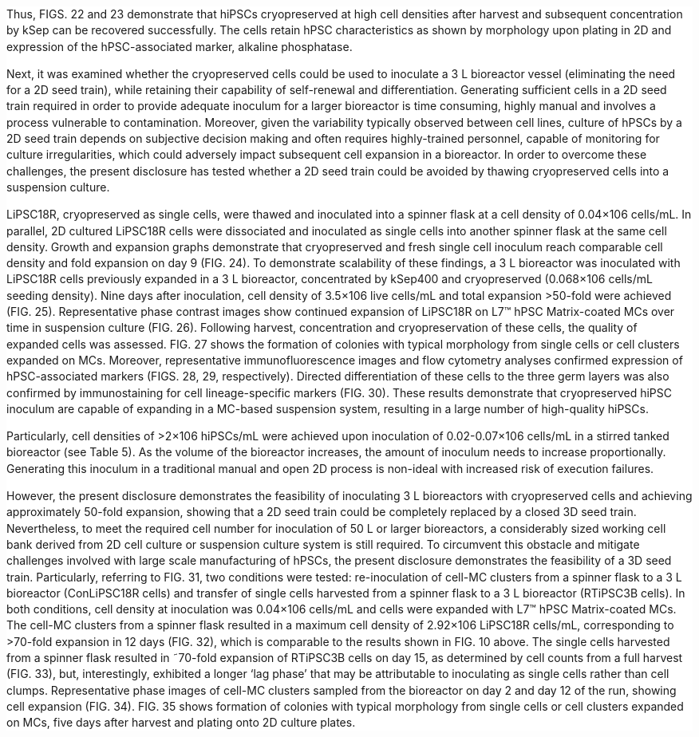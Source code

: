 Thus, FIGS. 22 and 23 demonstrate that hiPSCs cryopreserved at high cell densities after harvest and subsequent concentration by kSep can be recovered successfully. The cells retain hPSC characteristics as shown by morphology upon plating in 2D and expression of the hPSC-associated marker, alkaline phosphatase.

Next, it was examined whether the cryopreserved cells could be used to inoculate a 3 L bioreactor vessel (eliminating the need for a 2D seed train), while retaining their capability of self-renewal and differentiation. Generating sufficient cells in a 2D seed train required in order to provide adequate inoculum for a larger bioreactor is time consuming, highly manual and involves a process vulnerable to contamination. Moreover, given the variability typically observed between cell lines, culture of hPSCs by a 2D seed train depends on subjective decision making and often requires highly-trained personnel, capable of monitoring for culture irregularities, which could adversely impact subsequent cell expansion in a bioreactor. In order to overcome these challenges, the present disclosure has tested whether a 2D seed train could be avoided by thawing cryopreserved cells into a suspension culture.

LiPSC18R, cryopreserved as single cells, were thawed and inoculated into a spinner flask at a cell density of 0.04×106 cells/mL. In parallel, 2D cultured LiPSC18R cells were dissociated and inoculated as single cells into another spinner flask at the same cell density. Growth and expansion graphs demonstrate that cryopreserved and fresh single cell inoculum reach comparable cell density and fold expansion on day 9 (FIG. 24). To demonstrate scalability of these findings, a 3 L bioreactor was inoculated with LiPSC18R cells previously expanded in a 3 L bioreactor, concentrated by kSep400 and cryopreserved (0.068×106 cells/mL seeding density). Nine days after inoculation, cell density of 3.5×106 live cells/mL and total expansion >50-fold were achieved (FIG. 25). Representative phase contrast images show continued expansion of LiPSC18R on L7™ hPSC Matrix-coated MCs over time in suspension culture (FIG. 26). Following harvest, concentration and cryopreservation of these cells, the quality of expanded cells was assessed. FIG. 27 shows the formation of colonies with typical morphology from single cells or cell clusters expanded on MCs. Moreover, representative immunofluorescence images and flow cytometry analyses confirmed expression of hPSC-associated markers (FIGS. 28, 29, respectively). Directed differentiation of these cells to the three germ layers was also confirmed by immunostaining for cell lineage-specific markers (FIG. 30). These results demonstrate that cryopreserved hiPSC inoculum are capable of expanding in a MC-based suspension system, resulting in a large number of high-quality hiPSCs.

Particularly, cell densities of >2×106 hiPSCs/mL were achieved upon inoculation of 0.02-0.07×106 cells/mL in a stirred tanked bioreactor (see Table 5). As the volume of the bioreactor increases, the amount of inoculum needs to increase proportionally. Generating this inoculum in a traditional manual and open 2D process is non-ideal with increased risk of execution failures.

However, the present disclosure demonstrates the feasibility of inoculating 3 L bioreactors with cryopreserved cells and achieving approximately 50-fold expansion, showing that a 2D seed train could be completely replaced by a closed 3D seed train. Nevertheless, to meet the required cell number for inoculation of 50 L or larger bioreactors, a considerably sized working cell bank derived from 2D cell culture or suspension culture system is still required. To circumvent this obstacle and mitigate challenges involved with large scale manufacturing of hPSCs, the present disclosure demonstrates the feasibility of a 3D seed train. Particularly, referring to FIG. 31, two conditions were tested: re-inoculation of cell-MC clusters from a spinner flask to a 3 L bioreactor (ConLiPSC18R cells) and transfer of single cells harvested from a spinner flask to a 3 L bioreactor (RTiPSC3B cells). In both conditions, cell density at inoculation was 0.04×106 cells/mL and cells were expanded with L7™ hPSC Matrix-coated MCs. The cell-MC clusters from a spinner flask resulted in a maximum cell density of 2.92×106 LiPSC18R cells/mL, corresponding to >70-fold expansion in 12 days (FIG. 32), which is comparable to the results shown in FIG. 10 above. The single cells harvested from a spinner flask resulted in ˜70-fold expansion of RTiPSC3B cells on day 15, as determined by cell counts from a full harvest (FIG. 33), but, interestingly, exhibited a longer ‘lag phase’ that may be attributable to inoculating as single cells rather than cell clumps. Representative phase images of cell-MC clusters sampled from the bioreactor on day 2 and day 12 of the run, showing cell expansion (FIG. 34). FIG. 35 shows formation of colonies with typical morphology from single cells or cell clusters expanded on MCs, five days after harvest and plating onto 2D culture plates.
